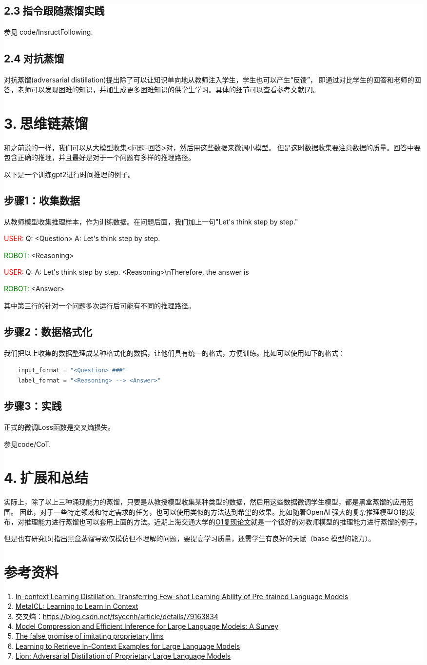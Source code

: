 
## 2.3 指令跟随蒸馏实践
参见 code/InsructFollowing.

## 2.4 对抗蒸馏
对抗蒸馏(adversarial distillation)提出除了可以让知识单向地从教师注入学生，学生也可以产生“反馈”，
即通过对比学生的回答和老师的回答，老师可以发现困难的知识，并加生成更多困难知识的供学生学习。具体的细节可以查看参考文献[7]。

# 3. 思维链蒸馏
和之前说的一样，我们可以从大模型收集<问题-回答>对，然后用这些数据来微调小模型。
但是这时数据收集要注意数据的质量。回答中要包含正确的推理，并且最好是对于一个问题有多样的推理路径。

以下是一个训练gpt2进行时间推理的例子。

## 步骤1：收集数据
从教师模型收集推理样本，作为训练数据。在问题后面，我们加上一句"Let's think step by step."

<span style="color:red">USER:</span> Q: <Question\> A: Let's think step by step.

<span style="color:green">ROBOT:</span> <Reasoning\>

<span style="color:red">USER:</span> Q: <Question> A: Let's think step by step. <Reasoning\>\nTherefore, the answer is

<span style="color:green">ROBOT:</span> <Answer\>

其中第三行的<Reasoning>针对一个问题多次运行后可能有不同的推理路径。

## 步骤2：数据格式化
我们把以上收集的数据整理成某种格式化的数据，让他们具有统一的格式，方便训练。比如可以使用如下的格式：

```python
    input_format = "<Question> ###"
    label_format = "<Reasoning> --> <Answer>"
```
## 步骤3：实践
正式的微调Loss函数是交叉熵损失。

参见code/CoT.



# 4. 扩展和总结
实际上，除了以上三种涌现能力的蒸馏，只要是从教授模型收集某种类型的数据，然后用这些数据微调学生模型，都是黑盒蒸馏的应用范围。
因此，对于一些特定领域和特定需求的任务，也可以使用类似的方法达到希望的效果。比如随着OpenAI 强大的复杂推理模型O1的发布，对推理能力进行蒸馏也可以套用上面的方法。近期上海交通大学的[O1复现论文](https://arxiv.org/pdf/2410.18982)就是一个很好的对教师模型的推理能力进行蒸馏的例子。

但是也有研究[5]指出黑盒蒸馏导致仅模仿但不理解的问题，要提高学习质量，还需学生有良好的天赋（base 模型的能力）。


# 参考资料
1. [In-context Learning Distillation: Transferring Few-shot Learning Ability of Pre-trained Language Models](http://arxiv.org/abs/2212.10670)
2. [MetaICL: Learning to Learn In Context](https://arxiv.org/abs/2110.15943)
3. 交叉熵：https://blog.csdn.net/tsyccnh/article/details/79163834 
4. [Model Compression and Efficient Inference for Large Language Models: A Survey](http://arxiv.org/abs/2402.09748)
5. [The false promise of imitating proprietary llms](https://arxiv.org/abs/2305.15717)
6. [Learning to Retrieve In-Context Examples for Large Language Models](http://arxiv.org/abs/2307.07164)
7. [Lion: Adversarial Distillation of Proprietary Large Language Models](http://arxiv.org/abs/2305.12870)